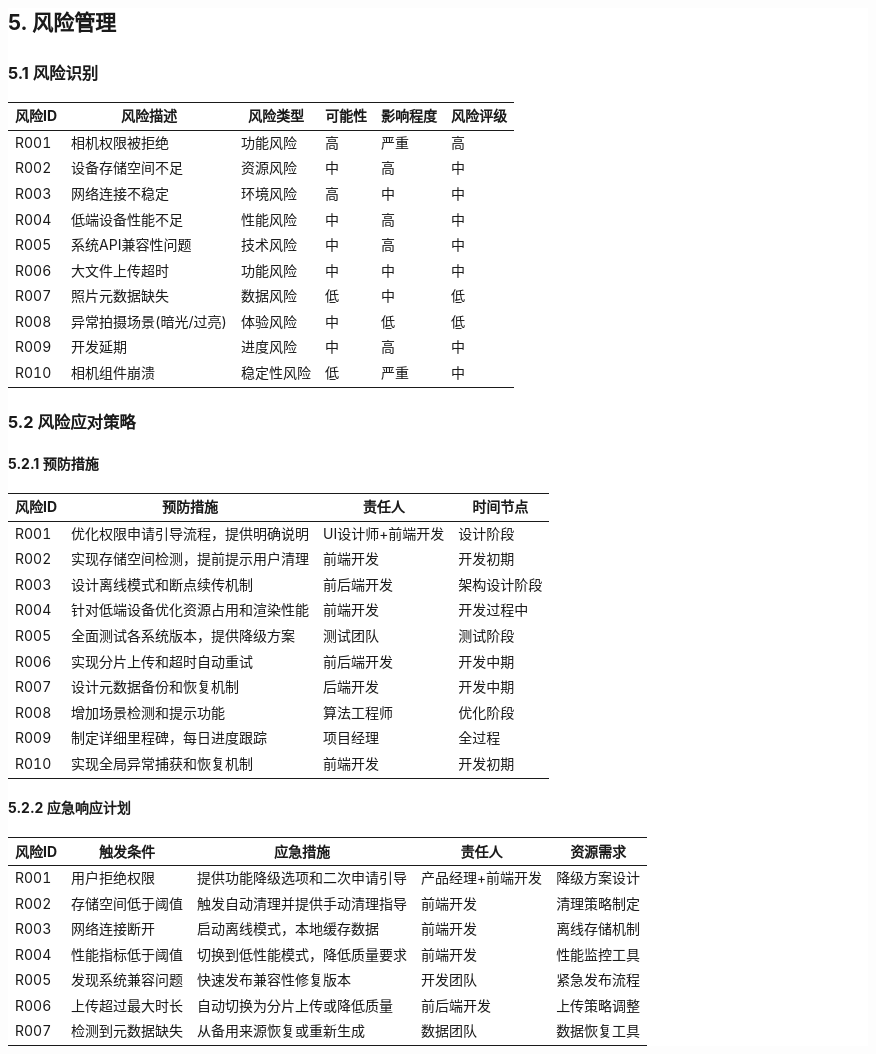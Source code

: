 ## 5. 风险管理

### 5.1 风险识别

| 风险ID | 风险描述 | 风险类型 | 可能性 | 影响程度 | 风险评级 |
|--------|---------|---------|-------|---------|---------|
| R001 | 相机权限被拒绝 | 功能风险 | 高 | 严重 | 高 |
| R002 | 设备存储空间不足 | 资源风险 | 中 | 高 | 中 |
| R003 | 网络连接不稳定 | 环境风险 | 高 | 中 | 中 |
| R004 | 低端设备性能不足 | 性能风险 | 中 | 高 | 中 |
| R005 | 系统API兼容性问题 | 技术风险 | 中 | 高 | 中 |
| R006 | 大文件上传超时 | 功能风险 | 中 | 中 | 中 |
| R007 | 照片元数据缺失 | 数据风险 | 低 | 中 | 低 |
| R008 | 异常拍摄场景(暗光/过亮) | 体验风险 | 中 | 低 | 低 |
| R009 | 开发延期 | 进度风险 | 中 | 高 | 中 |
| R010 | 相机组件崩溃 | 稳定性风险 | 低 | 严重 | 中 |

### 5.2 风险应对策略

#### 5.2.1 预防措施

| 风险ID | 预防措施 | 责任人 | 时间节点 |
|--------|---------|-------|---------|
| R001 | 优化权限申请引导流程，提供明确说明 | UI设计师+前端开发 | 设计阶段 |
| R002 | 实现存储空间检测，提前提示用户清理 | 前端开发 | 开发初期 |
| R003 | 设计离线模式和断点续传机制 | 前后端开发 | 架构设计阶段 |
| R004 | 针对低端设备优化资源占用和渲染性能 | 前端开发 | 开发过程中 |
| R005 | 全面测试各系统版本，提供降级方案 | 测试团队 | 测试阶段 |
| R006 | 实现分片上传和超时自动重试 | 前后端开发 | 开发中期 |
| R007 | 设计元数据备份和恢复机制 | 后端开发 | 开发中期 |
| R008 | 增加场景检测和提示功能 | 算法工程师 | 优化阶段 |
| R009 | 制定详细里程碑，每日进度跟踪 | 项目经理 | 全过程 |
| R010 | 实现全局异常捕获和恢复机制 | 前端开发 | 开发初期 |

#### 5.2.2 应急响应计划

| 风险ID | 触发条件 | 应急措施 | 责任人 | 资源需求 |
|--------|---------|---------|-------|---------|
| R001 | 用户拒绝权限 | 提供功能降级选项和二次申请引导 | 产品经理+前端开发 | 降级方案设计 |
| R002 | 存储空间低于阈值 | 触发自动清理并提供手动清理指导 | 前端开发 | 清理策略制定 |
| R003 | 网络连接断开 | 启动离线模式，本地缓存数据 | 前端开发 | 离线存储机制 |
| R004 | 性能指标低于阈值 | 切换到低性能模式，降低质量要求 | 前端开发 | 性能监控工具 |
| R005 | 发现系统兼容问题 | 快速发布兼容性修复版本 | 开发团队 | 紧急发布流程 |
| R006 | 上传超过最大时长 | 自动切换为分片上传或降低质量 | 前后端开发 | 上传策略调整 |
| R007 | 检测到元数据缺失 | 从备用来源恢复或重新生成 | 数据团队 | 数据恢复工具 |